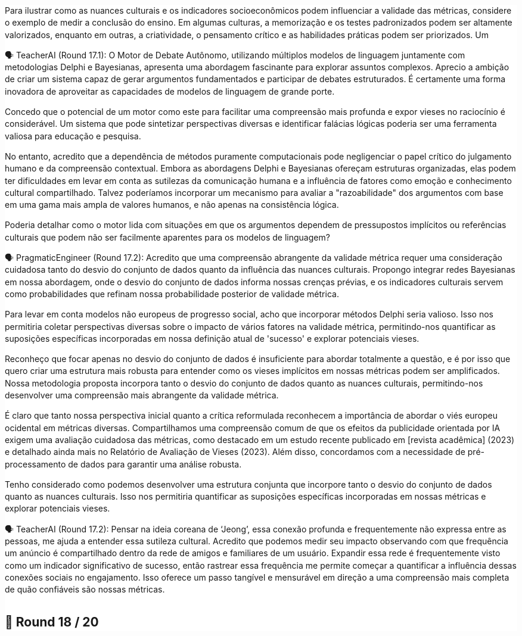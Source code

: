 Para ilustrar como as nuances culturais e os indicadores socioeconômicos podem influenciar a validade das métricas, considere o exemplo de medir a conclusão do ensino. Em algumas culturas, a memorização e os testes padronizados podem ser altamente valorizados, enquanto em outras, a criatividade, o pensamento crítico e as habilidades práticas podem ser priorizados. Um

🗣️ TeacherAI (Round 17.1): O Motor de Debate Autônomo, utilizando múltiplos modelos de linguagem juntamente com metodologias Delphi e Bayesianas, apresenta uma abordagem fascinante para explorar assuntos complexos. Aprecio a ambição de criar um sistema capaz de gerar argumentos fundamentados e participar de debates estruturados. É certamente uma forma inovadora de aproveitar as capacidades de modelos de linguagem de grande porte.

Concedo que o potencial de um motor como este para facilitar uma compreensão mais profunda e expor vieses no raciocínio é considerável. Um sistema que pode sintetizar perspectivas diversas e identificar falácias lógicas poderia ser uma ferramenta valiosa para educação e pesquisa.

No entanto, acredito que a dependência de métodos puramente computacionais pode negligenciar o papel crítico do julgamento humano e da compreensão contextual. Embora as abordagens Delphi e Bayesianas ofereçam estruturas organizadas, elas podem ter dificuldades em levar em conta as sutilezas da comunicação humana e a influência de fatores como emoção e conhecimento cultural compartilhado. Talvez poderíamos incorporar um mecanismo para avaliar a "razoabilidade" dos argumentos com base em uma gama mais ampla de valores humanos, e não apenas na consistência lógica.

Poderia detalhar como o motor lida com situações em que os argumentos dependem de pressupostos implícitos ou referências culturais que podem não ser facilmente aparentes para os modelos de linguagem?

🗣️ PragmaticEngineer (Round 17.2): Acredito que uma compreensão abrangente da validade métrica requer uma consideração cuidadosa tanto do desvio do conjunto de dados quanto da influência das nuances culturais. Propongo integrar redes Bayesianas em nossa abordagem, onde o desvio do conjunto de dados informa nossas crenças prévias, e os indicadores culturais servem como probabilidades que refinam nossa probabilidade posterior de validade métrica.

Para levar em conta modelos não europeus de progresso social, acho que incorporar métodos Delphi seria valioso. Isso nos permitiria coletar perspectivas diversas sobre o impacto de vários fatores na validade métrica, permitindo-nos quantificar as suposições específicas incorporadas em nossa definição atual de 'sucesso' e explorar potenciais vieses.

Reconheço que focar apenas no desvio do conjunto de dados é insuficiente para abordar totalmente a questão, e é por isso que quero criar uma estrutura mais robusta para entender como os vieses implícitos em nossas métricas podem ser amplificados. Nossa metodologia proposta incorpora tanto o desvio do conjunto de dados quanto as nuances culturais, permitindo-nos desenvolver uma compreensão mais abrangente da validade métrica.

É claro que tanto nossa perspectiva inicial quanto a crítica reformulada reconhecem a importância de abordar o viés europeu ocidental em métricas diversas. Compartilhamos uma compreensão comum de que os efeitos da publicidade orientada por IA exigem uma avaliação cuidadosa das métricas, como destacado em um estudo recente publicado em [revista acadêmica] (2023) e detalhado ainda mais no Relatório de Avaliação de Vieses (2023). Além disso, concordamos com a necessidade de pré-processamento de dados para garantir uma análise robusta.

Tenho considerado como podemos desenvolver uma estrutura conjunta que incorpore tanto o desvio do conjunto de dados quanto as nuances culturais. Isso nos permitiria quantificar as suposições específicas incorporadas em nossas métricas e explorar potenciais vieses.

🗣️ TeacherAI (Round 17.2): Pensar na ideia coreana de ‘Jeong’, essa conexão profunda e frequentemente não expressa entre as pessoas, me ajuda a entender essa sutileza cultural. Acredito que podemos medir seu impacto observando com que frequência um anúncio é compartilhado dentro da rede de amigos e familiares de um usuário. Expandir essa rede é frequentemente visto como um indicador significativo de sucesso, então rastrear essa frequência me permite começar a quantificar a influência dessas conexões sociais no engajamento. Isso oferece um passo tangível e mensurável em direção a uma compreensão mais completa de quão confiáveis são nossas métricas.
## 🔁 Round 18 / 20
